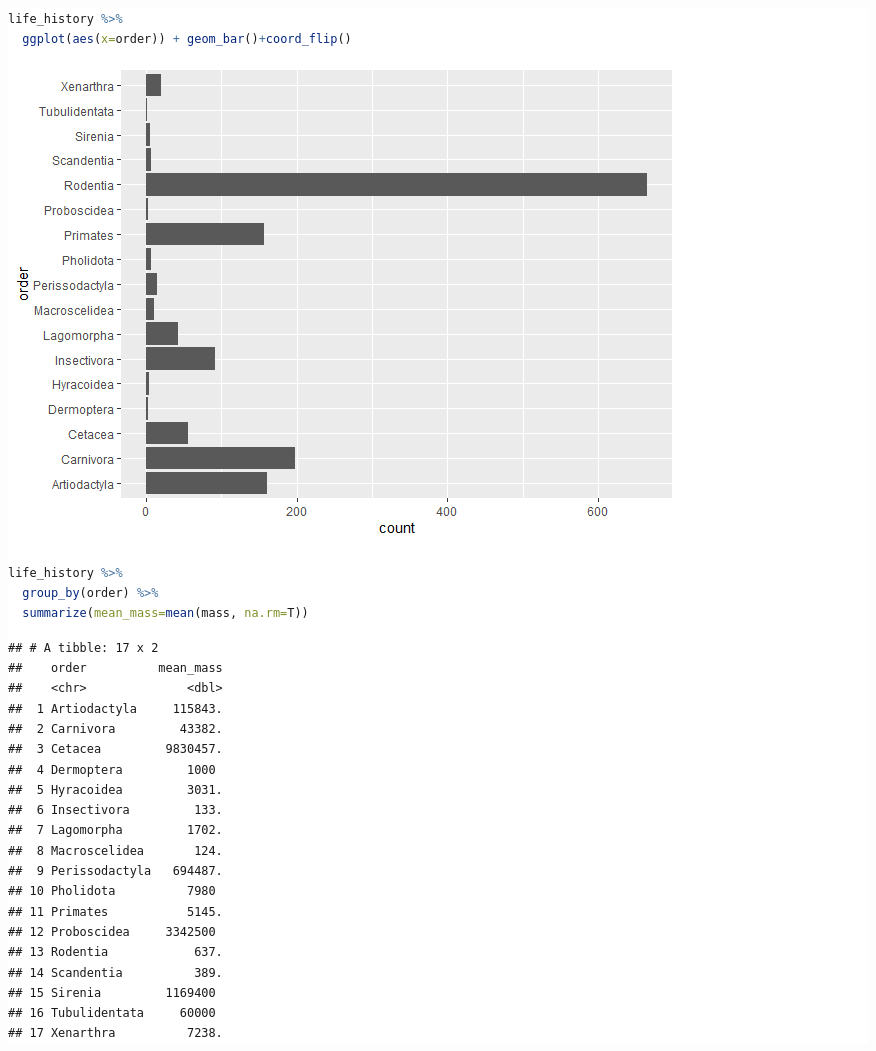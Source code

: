 ```r
life_history %>% 
  ggplot(aes(x=order)) + geom_bar()+coord_flip()
```

![](lab10_1_files/figure-html/unnamed-chunk-5-1.png)


```r
life_history %>% 
  group_by(order) %>% 
  summarize(mean_mass=mean(mass, na.rm=T))
```

```
## # A tibble: 17 x 2
##    order          mean_mass
##    <chr>              <dbl>
##  1 Artiodactyla     115843.
##  2 Carnivora         43382.
##  3 Cetacea         9830457.
##  4 Dermoptera         1000 
##  5 Hyracoidea         3031.
##  6 Insectivora         133.
##  7 Lagomorpha         1702.
##  8 Macroscelidea       124.
##  9 Perissodactyla   694487.
## 10 Pholidota          7980 
## 11 Primates           5145.
## 12 Proboscidea     3342500 
## 13 Rodentia            637.
## 14 Scandentia          389.
## 15 Sirenia         1169400 
## 16 Tubulidentata     60000 
## 17 Xenarthra          7238.
```
